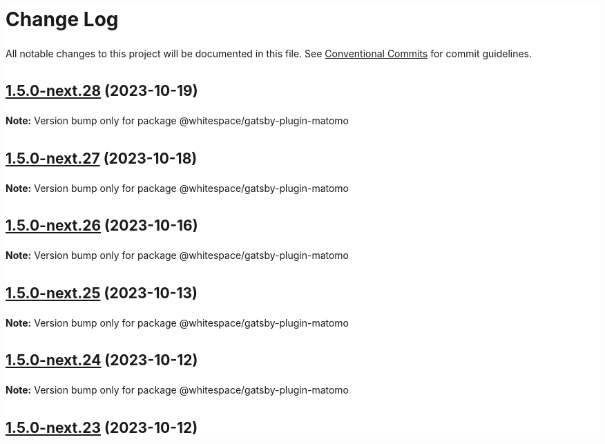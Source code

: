 # Change Log

All notable changes to this project will be documented in this file.
See [Conventional Commits](https://conventionalcommits.org) for commit guidelines.

## [1.5.0-next.28](https://github.com/whitespace-se/gatsby-packages/compare/v1.5.0-next.27...v1.5.0-next.28) (2023-10-19)

**Note:** Version bump only for package @whitespace/gatsby-plugin-matomo





## [1.5.0-next.27](https://github.com/whitespace-se/gatsby-packages/compare/v1.5.0-next.26...v1.5.0-next.27) (2023-10-18)

**Note:** Version bump only for package @whitespace/gatsby-plugin-matomo





## [1.5.0-next.26](https://github.com/whitespace-se/gatsby-packages/compare/v1.5.0-next.25...v1.5.0-next.26) (2023-10-16)

**Note:** Version bump only for package @whitespace/gatsby-plugin-matomo





## [1.5.0-next.25](https://github.com/whitespace-se/gatsby-packages/compare/v1.5.0-next.24...v1.5.0-next.25) (2023-10-13)

**Note:** Version bump only for package @whitespace/gatsby-plugin-matomo





## [1.5.0-next.24](https://github.com/whitespace-se/gatsby-packages/compare/v1.5.0-next.23...v1.5.0-next.24) (2023-10-12)

**Note:** Version bump only for package @whitespace/gatsby-plugin-matomo





## [1.5.0-next.23](https://github.com/whitespace-se/gatsby-packages/compare/v1.5.0-next.22...v1.5.0-next.23) (2023-10-12)

